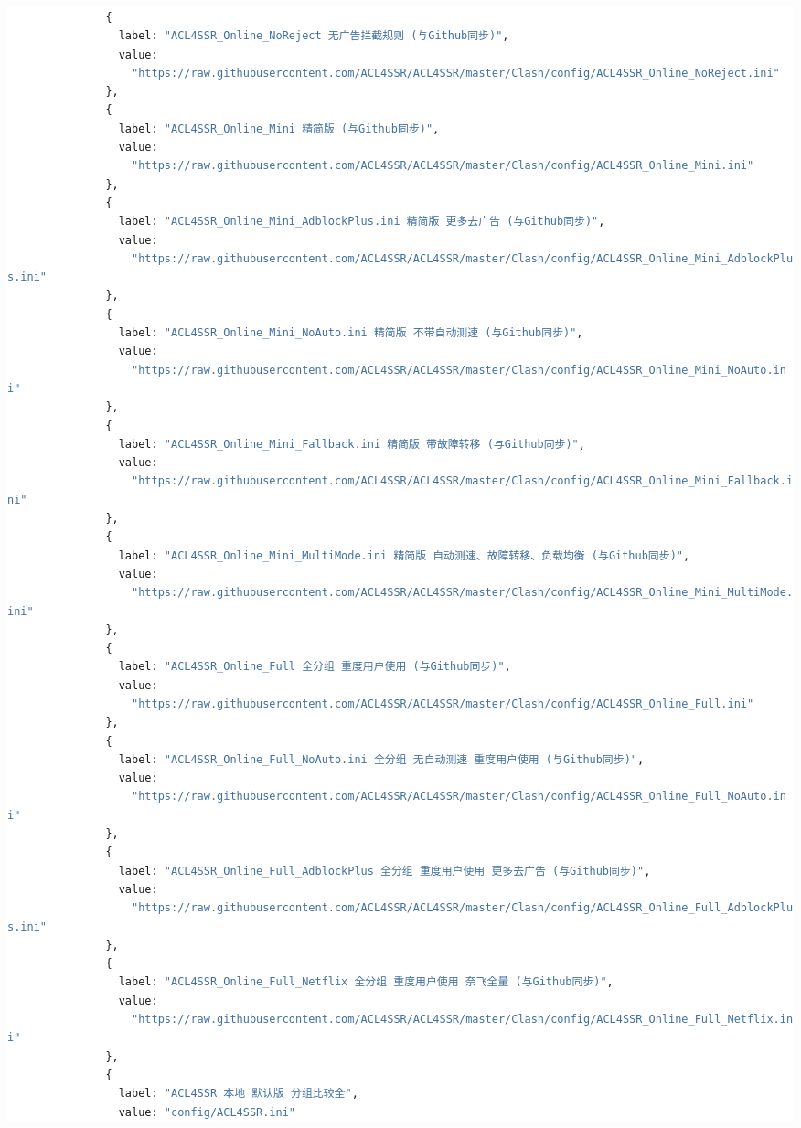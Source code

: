 ```bash
               {
                 label: "ACL4SSR_Online_NoReject 无广告拦截规则 (与Github同步)",
                 value:
                   "https://raw.githubusercontent.com/ACL4SSR/ACL4SSR/master/Clash/config/ACL4SSR_Online_NoReject.ini"
               },
               {
                 label: "ACL4SSR_Online_Mini 精简版 (与Github同步)",
                 value:
                   "https://raw.githubusercontent.com/ACL4SSR/ACL4SSR/master/Clash/config/ACL4SSR_Online_Mini.ini"
               },
               {
                 label: "ACL4SSR_Online_Mini_AdblockPlus.ini 精简版 更多去广告 (与Github同步)",
                 value:
                   "https://raw.githubusercontent.com/ACL4SSR/ACL4SSR/master/Clash/config/ACL4SSR_Online_Mini_AdblockPlus.ini"
               },
               {
                 label: "ACL4SSR_Online_Mini_NoAuto.ini 精简版 不带自动测速 (与Github同步)",
                 value:
                   "https://raw.githubusercontent.com/ACL4SSR/ACL4SSR/master/Clash/config/ACL4SSR_Online_Mini_NoAuto.ini"
               },
               {
                 label: "ACL4SSR_Online_Mini_Fallback.ini 精简版 带故障转移 (与Github同步)",
                 value:
                   "https://raw.githubusercontent.com/ACL4SSR/ACL4SSR/master/Clash/config/ACL4SSR_Online_Mini_Fallback.ini"
               },
               {
                 label: "ACL4SSR_Online_Mini_MultiMode.ini 精简版 自动测速、故障转移、负载均衡 (与Github同步)",
                 value:
                   "https://raw.githubusercontent.com/ACL4SSR/ACL4SSR/master/Clash/config/ACL4SSR_Online_Mini_MultiMode.ini"
               },
               {
                 label: "ACL4SSR_Online_Full 全分组 重度用户使用 (与Github同步)",
                 value:
                   "https://raw.githubusercontent.com/ACL4SSR/ACL4SSR/master/Clash/config/ACL4SSR_Online_Full.ini"
               },
               {
                 label: "ACL4SSR_Online_Full_NoAuto.ini 全分组 无自动测速 重度用户使用 (与Github同步)",
                 value:
                   "https://raw.githubusercontent.com/ACL4SSR/ACL4SSR/master/Clash/config/ACL4SSR_Online_Full_NoAuto.ini"
               },
               {
                 label: "ACL4SSR_Online_Full_AdblockPlus 全分组 重度用户使用 更多去广告 (与Github同步)",
                 value:
                   "https://raw.githubusercontent.com/ACL4SSR/ACL4SSR/master/Clash/config/ACL4SSR_Online_Full_AdblockPlus.ini"
               },
               {
                 label: "ACL4SSR_Online_Full_Netflix 全分组 重度用户使用 奈飞全量 (与Github同步)",
                 value:
                   "https://raw.githubusercontent.com/ACL4SSR/ACL4SSR/master/Clash/config/ACL4SSR_Online_Full_Netflix.ini"
               },
               {
                 label: "ACL4SSR 本地 默认版 分组比较全",
                 value: "config/ACL4SSR.ini"
```